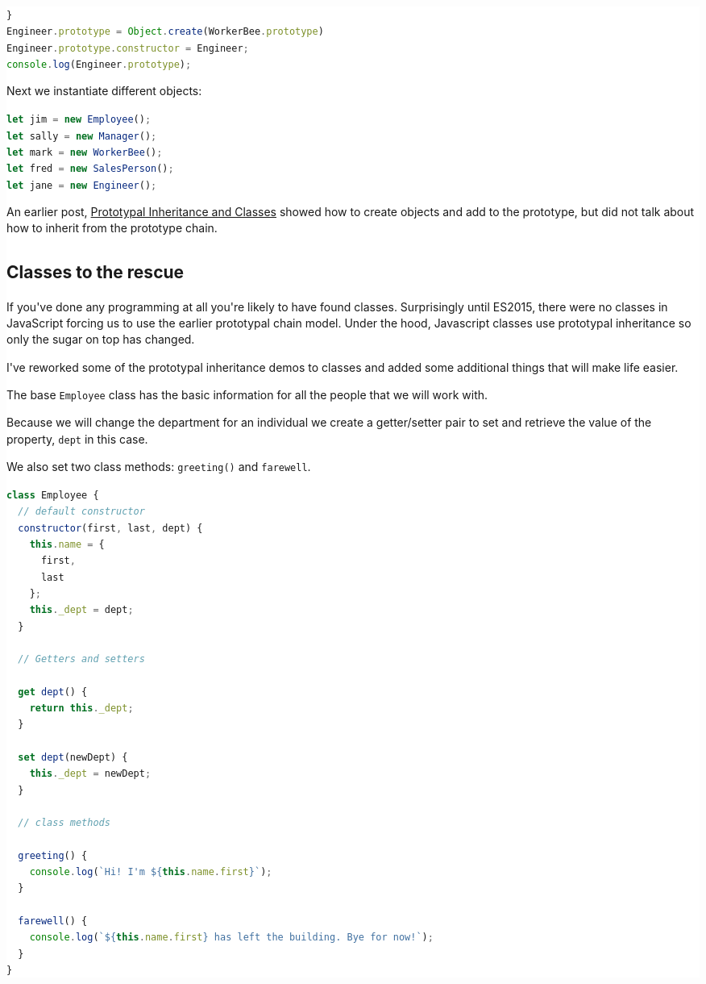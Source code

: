 ```js
}
Engineer.prototype = Object.create(WorkerBee.prototype)
Engineer.prototype.constructor = Engineer;
console.log(Engineer.prototype);
```

Next we instantiate different objects:

```js
let jim = new Employee();
let sally = new Manager();
let mark = new WorkerBee();
let fred = new SalesPerson();
let jane = new Engineer();
```

An earlier post, [Prototypal Inheritance and Classes](https://publishing-project.rivendellweb.net/prototypal-inheritance-and-classes/) showed how to create objects and add to the prototype, but did not talk about how to inherit from the prototype chain.

## Classes to the rescue

If you've done any programming at all you're likely to have found classes. Surprisingly until ES2015, there were no classes in JavaScript forcing us to use the earlier prototypal chain model. Under the hood, Javascript classes use prototypal inheritance so only the sugar on top has changed.

I've reworked some of the prototypal inheritance demos to classes and added some additional things that will make life easier.

The base `Employee` class has the basic information for all the people that we will work with.

Because we will change the department for an individual we create a getter/setter pair to set and retrieve the value of the property, `dept` in this case.

We also set two class methods: `greeting()` and `farewell`.

```js
class Employee {
  // default constructor
  constructor(first, last, dept) {
    this.name = {
      first,
      last
    };
    this._dept = dept;
  }

  // Getters and setters

  get dept() {
    return this._dept;
  }

  set dept(newDept) {
    this._dept = newDept;
  }

  // class methods

  greeting() {
    console.log(`Hi! I'm ${this.name.first}`);
  }

  farewell() {
    console.log(`${this.name.first} has left the building. Bye for now!`);
  }
}
```